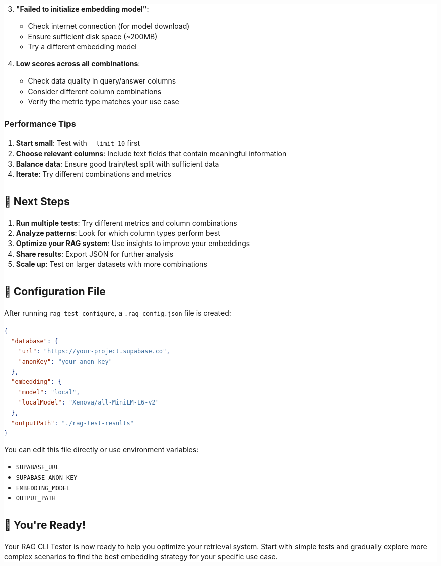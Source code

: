 3. **"Failed to initialize embedding model"**:
   - Check internet connection (for model download)
   - Ensure sufficient disk space (~200MB)
   - Try a different embedding model

4. **Low scores across all combinations**:
   - Check data quality in query/answer columns
   - Consider different column combinations
   - Verify the metric type matches your use case

### Performance Tips

1. **Start small**: Test with `--limit 10` first
2. **Choose relevant columns**: Include text fields that contain meaningful information
3. **Balance data**: Ensure good train/test split with sufficient data
4. **Iterate**: Try different combinations and metrics

## 🚀 Next Steps

1. **Run multiple tests**: Try different metrics and column combinations
2. **Analyze patterns**: Look for which column types perform best
3. **Optimize your RAG system**: Use insights to improve your embeddings
4. **Share results**: Export JSON for further analysis
5. **Scale up**: Test on larger datasets with more combinations

## 📝 Configuration File

After running `rag-test configure`, a `.rag-config.json` file is created:

```json
{
  "database": {
    "url": "https://your-project.supabase.co",
    "anonKey": "your-anon-key"
  },
  "embedding": {
    "model": "local",
    "localModel": "Xenova/all-MiniLM-L6-v2"
  },
  "outputPath": "./rag-test-results"
}
```

You can edit this file directly or use environment variables:
- `SUPABASE_URL`
- `SUPABASE_ANON_KEY`
- `EMBEDDING_MODEL`
- `OUTPUT_PATH`

## 🎉 You're Ready!

Your RAG CLI Tester is now ready to help you optimize your retrieval system. Start with simple tests and gradually explore more complex scenarios to find the best embedding strategy for your specific use case.
